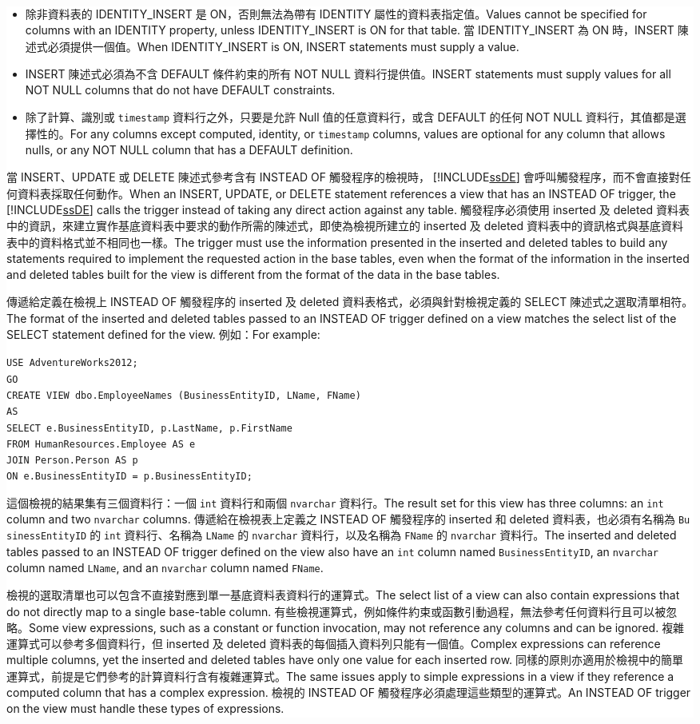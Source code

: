 -   <span data-ttu-id="88795-141">除非資料表的 IDENTITY_INSERT 是 ON，否則無法為帶有 IDENTITY 屬性的資料表指定值。</span><span class="sxs-lookup"><span data-stu-id="88795-141">Values cannot be specified for columns with an IDENTITY property, unless IDENTITY_INSERT is ON for that table.</span></span> <span data-ttu-id="88795-142">當 IDENTITY_INSERT 為 ON 時，INSERT 陳述式必須提供一個值。</span><span class="sxs-lookup"><span data-stu-id="88795-142">When IDENTITY_INSERT is ON, INSERT statements must supply a value.</span></span>  
  
-   <span data-ttu-id="88795-143">INSERT 陳述式必須為不含 DEFAULT 條件約束的所有 NOT NULL 資料行提供值。</span><span class="sxs-lookup"><span data-stu-id="88795-143">INSERT statements must supply values for all NOT NULL columns that do not have DEFAULT constraints.</span></span>  
  
-   <span data-ttu-id="88795-144">除了計算、識別或 `timestamp` 資料行之外，只要是允許 Null 值的任意資料行，或含 DEFAULT 的任何 NOT NULL 資料行，其值都是選擇性的。</span><span class="sxs-lookup"><span data-stu-id="88795-144">For any columns except computed, identity, or `timestamp` columns, values are optional for any column that allows nulls, or any NOT NULL column that has a DEFAULT definition.</span></span>  
  
 <span data-ttu-id="88795-145">當 INSERT、UPDATE 或 DELETE 陳述式參考含有 INSTEAD OF 觸發程序的檢視時， [!INCLUDE[ssDE](../../includes/ssde-md.md)] 會呼叫觸發程序，而不會直接對任何資料表採取任何動作。</span><span class="sxs-lookup"><span data-stu-id="88795-145">When an INSERT, UPDATE, or DELETE statement references a view that has an INSTEAD OF trigger, the [!INCLUDE[ssDE](../../includes/ssde-md.md)] calls the trigger instead of taking any direct action against any table.</span></span> <span data-ttu-id="88795-146">觸發程序必須使用 inserted 及 deleted 資料表中的資訊，來建立實作基底資料表中要求的動作所需的陳述式，即使為檢視所建立的 inserted 及 deleted 資料表中的資訊格式與基底資料表中的資料格式並不相同也一樣。</span><span class="sxs-lookup"><span data-stu-id="88795-146">The trigger must use the information presented in the inserted and deleted tables to build any statements required to implement the requested action in the base tables, even when the format of the information in the inserted and deleted tables built for the view is different from the format of the data in the base tables.</span></span>  
  
 <span data-ttu-id="88795-147">傳遞給定義在檢視上 INSTEAD OF 觸發程序的 inserted 及 deleted 資料表格式，必須與針對檢視定義的 SELECT 陳述式之選取清單相符。</span><span class="sxs-lookup"><span data-stu-id="88795-147">The format of the inserted and deleted tables passed to an INSTEAD OF trigger defined on a view matches the select list of the SELECT statement defined for the view.</span></span> <span data-ttu-id="88795-148">例如：</span><span class="sxs-lookup"><span data-stu-id="88795-148">For example:</span></span>  
  
```  
USE AdventureWorks2012;  
GO  
CREATE VIEW dbo.EmployeeNames (BusinessEntityID, LName, FName)  
AS  
SELECT e.BusinessEntityID, p.LastName, p.FirstName  
FROM HumanResources.Employee AS e   
JOIN Person.Person AS p  
ON e.BusinessEntityID = p.BusinessEntityID;  
```  
  
 <span data-ttu-id="88795-149">這個檢視的結果集有三個資料行：一個 `int` 資料行和兩個 `nvarchar` 資料行。</span><span class="sxs-lookup"><span data-stu-id="88795-149">The result set for this view has three columns: an `int` column and two `nvarchar` columns.</span></span> <span data-ttu-id="88795-150">傳遞給在檢視表上定義之 INSTEAD OF 觸發程序的 inserted 和 deleted 資料表，也必須有名稱為 `BusinessEntityID` 的 `int` 資料行、名稱為 `LName` 的 `nvarchar` 資料行，以及名稱為 `FName` 的 `nvarchar` 資料行。</span><span class="sxs-lookup"><span data-stu-id="88795-150">The inserted and deleted tables passed to an INSTEAD OF trigger defined on the view also have an `int` column named `BusinessEntityID`, an `nvarchar` column named `LName`, and an `nvarchar` column named `FName`.</span></span>  
  
 <span data-ttu-id="88795-151">檢視的選取清單也可以包含不直接對應到單一基底資料表資料行的運算式。</span><span class="sxs-lookup"><span data-stu-id="88795-151">The select list of a view can also contain expressions that do not directly map to a single base-table column.</span></span> <span data-ttu-id="88795-152">有些檢視運算式，例如條件約束或函數引動過程，無法參考任何資料行且可以被忽略。</span><span class="sxs-lookup"><span data-stu-id="88795-152">Some view expressions, such as a constant or function invocation, may not reference any columns and can be ignored.</span></span> <span data-ttu-id="88795-153">複雜運算式可以參考多個資料行，但 inserted 及 deleted 資料表的每個插入資料列只能有一個值。</span><span class="sxs-lookup"><span data-stu-id="88795-153">Complex expressions can reference multiple columns, yet the inserted and deleted tables have only one value for each inserted row.</span></span> <span data-ttu-id="88795-154">同樣的原則亦適用於檢視中的簡單運算式，前提是它們參考的計算資料行含有複雜運算式。</span><span class="sxs-lookup"><span data-stu-id="88795-154">The same issues apply to simple expressions in a view if they reference a computed column that has a complex expression.</span></span> <span data-ttu-id="88795-155">檢視的 INSTEAD OF 觸發程序必須處理這些類型的運算式。</span><span class="sxs-lookup"><span data-stu-id="88795-155">An INSTEAD OF trigger on the view must handle these types of expressions.</span></span>  
  
  
